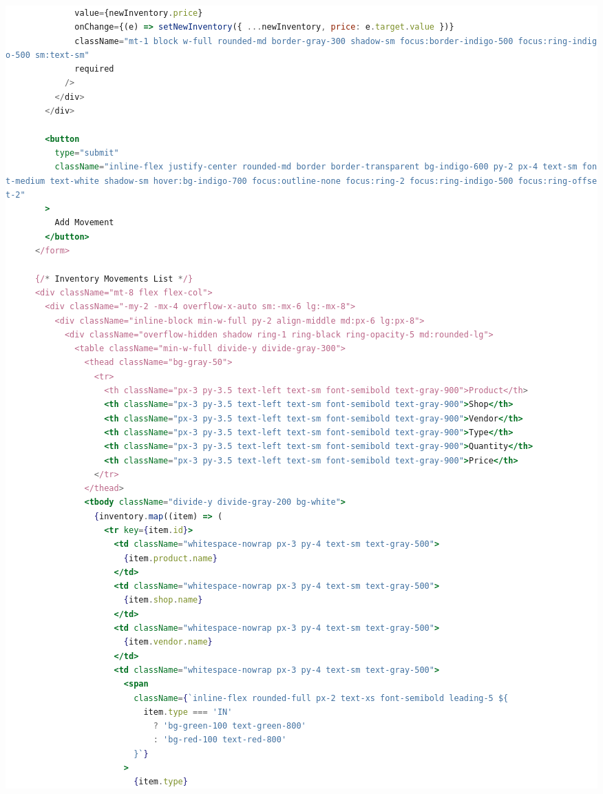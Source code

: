 ```javascriptreact
              value={newInventory.price}
              onChange={(e) => setNewInventory({ ...newInventory, price: e.target.value })}
              className="mt-1 block w-full rounded-md border-gray-300 shadow-sm focus:border-indigo-500 focus:ring-indigo-500 sm:text-sm"
              required
            />
          </div>
        </div>

        <button
          type="submit"
          className="inline-flex justify-center rounded-md border border-transparent bg-indigo-600 py-2 px-4 text-sm font-medium text-white shadow-sm hover:bg-indigo-700 focus:outline-none focus:ring-2 focus:ring-indigo-500 focus:ring-offset-2"
        >
          Add Movement
        </button>
      </form>

      {/* Inventory Movements List */}
      <div className="mt-8 flex flex-col">
        <div className="-my-2 -mx-4 overflow-x-auto sm:-mx-6 lg:-mx-8">
          <div className="inline-block min-w-full py-2 align-middle md:px-6 lg:px-8">
            <div className="overflow-hidden shadow ring-1 ring-black ring-opacity-5 md:rounded-lg">
              <table className="min-w-full divide-y divide-gray-300">
                <thead className="bg-gray-50">
                  <tr>
                    <th className="px-3 py-3.5 text-left text-sm font-semibold text-gray-900">Product</th>
                    <th className="px-3 py-3.5 text-left text-sm font-semibold text-gray-900">Shop</th>
                    <th className="px-3 py-3.5 text-left text-sm font-semibold text-gray-900">Vendor</th>
                    <th className="px-3 py-3.5 text-left text-sm font-semibold text-gray-900">Type</th>
                    <th className="px-3 py-3.5 text-left text-sm font-semibold text-gray-900">Quantity</th>
                    <th className="px-3 py-3.5 text-left text-sm font-semibold text-gray-900">Price</th>
                  </tr>
                </thead>
                <tbody className="divide-y divide-gray-200 bg-white">
                  {inventory.map((item) => (
                    <tr key={item.id}>
                      <td className="whitespace-nowrap px-3 py-4 text-sm text-gray-500">
                        {item.product.name}
                      </td>
                      <td className="whitespace-nowrap px-3 py-4 text-sm text-gray-500">
                        {item.shop.name}
                      </td>
                      <td className="whitespace-nowrap px-3 py-4 text-sm text-gray-500">
                        {item.vendor.name}
                      </td>
                      <td className="whitespace-nowrap px-3 py-4 text-sm text-gray-500">
                        <span
                          className={`inline-flex rounded-full px-2 text-xs font-semibold leading-5 ${
                            item.type === 'IN'
                              ? 'bg-green-100 text-green-800'
                              : 'bg-red-100 text-red-800'
                          }`}
                        >
                          {item.type}
```